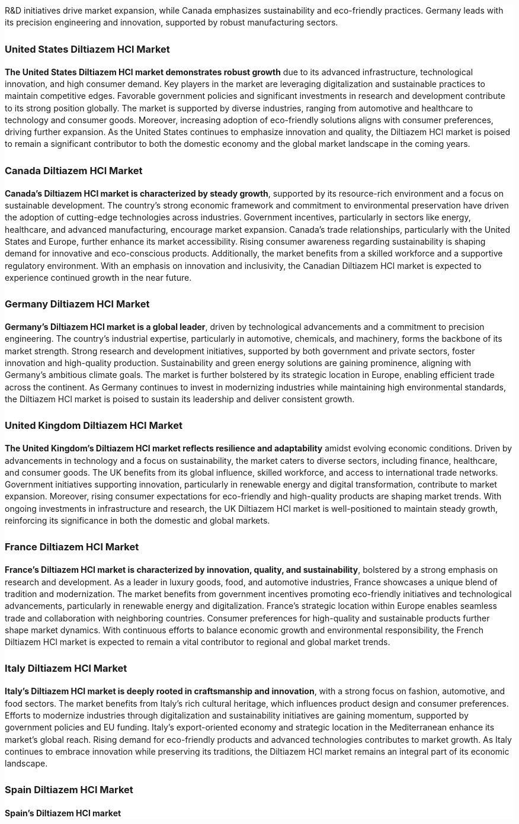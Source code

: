 R&amp;D initiatives drive market expansion, while Canada emphasizes sustainability and eco-friendly practices. Germany leads with its precision engineering and innovation, supported by robust manufacturing sectors.</span></em></p></blockquote><h3><strong>United States Diltiazem HCl Market</strong></h3><p><strong>The United States Diltiazem HCl market demonstrates robust growth</strong> due to its advanced infrastructure, technological innovation, and high consumer demand. Key players in the market are leveraging digitalization and sustainable practices to maintain competitive edges. Favorable government policies and significant investments in research and development contribute to its strong position globally. The market is supported by diverse industries, ranging from automotive and healthcare to technology and consumer goods. Moreover, increasing adoption of eco-friendly solutions aligns with consumer preferences, driving further expansion. As the United States continues to emphasize innovation and quality, the Diltiazem HCl market is poised to remain a significant contributor to both the domestic economy and the global market landscape in the coming years.</p><h3><strong>Canada Diltiazem HCl Market</strong></h3><p><strong>Canada&rsquo;s Diltiazem HCl market is characterized by steady growth</strong>, supported by its resource-rich environment and a focus on sustainable development. The country&rsquo;s strong economic framework and commitment to environmental preservation have driven the adoption of cutting-edge technologies across industries. Government incentives, particularly in sectors like energy, healthcare, and advanced manufacturing, encourage market expansion. Canada&rsquo;s trade relationships, particularly with the United States and Europe, further enhance its market accessibility. Rising consumer awareness regarding sustainability is shaping demand for innovative and eco-conscious products. Additionally, the market benefits from a skilled workforce and a supportive regulatory environment. With an emphasis on innovation and inclusivity, the Canadian Diltiazem HCl market is expected to experience continued growth in the near future.</p><h3><strong>Germany Diltiazem HCl Market</strong></h3><p><strong>Germany&rsquo;s Diltiazem HCl market is a global leader</strong>, driven by technological advancements and a commitment to precision engineering. The country&rsquo;s industrial expertise, particularly in automotive, chemicals, and machinery, forms the backbone of its market strength. Strong research and development initiatives, supported by both government and private sectors, foster innovation and high-quality production. Sustainability and green energy solutions are gaining prominence, aligning with Germany&rsquo;s ambitious climate goals. The market is further bolstered by its strategic location in Europe, enabling efficient trade across the continent. As Germany continues to invest in modernizing industries while maintaining high environmental standards, the Diltiazem HCl market is poised to sustain its leadership and deliver consistent growth.</p><h3><strong>United Kingdom Diltiazem HCl Market</strong></h3><p><strong>The United Kingdom&rsquo;s Diltiazem HCl market reflects resilience and adaptability</strong> amidst evolving economic conditions. Driven by advancements in technology and a focus on sustainability, the market caters to diverse sectors, including finance, healthcare, and consumer goods. The UK benefits from its global influence, skilled workforce, and access to international trade networks. Government initiatives supporting innovation, particularly in renewable energy and digital transformation, contribute to market expansion. Moreover, rising consumer expectations for eco-friendly and high-quality products are shaping market trends. With ongoing investments in infrastructure and research, the UK Diltiazem HCl market is well-positioned to maintain steady growth, reinforcing its significance in both the domestic and global markets.</p><h3><strong>France Diltiazem HCl Market</strong></h3><p><strong>France&rsquo;s Diltiazem HCl market is characterized by innovation, quality, and sustainability</strong>, bolstered by a strong emphasis on research and development. As a leader in luxury goods, food, and automotive industries, France showcases a unique blend of tradition and modernization. The market benefits from government incentives promoting eco-friendly initiatives and technological advancements, particularly in renewable energy and digitalization. France&rsquo;s strategic location within Europe enables seamless trade and collaboration with neighboring countries. Consumer preferences for high-quality and sustainable products further shape market dynamics. With continuous efforts to balance economic growth and environmental responsibility, the French Diltiazem HCl market is expected to remain a vital contributor to regional and global market trends.</p><h3><strong>Italy Diltiazem HCl Market</strong></h3><p><strong>Italy&rsquo;s Diltiazem HCl market is deeply rooted in craftsmanship and innovation</strong>, with a strong focus on fashion, automotive, and food sectors. The market benefits from Italy&rsquo;s rich cultural heritage, which influences product design and consumer preferences. Efforts to modernize industries through digitalization and sustainability initiatives are gaining momentum, supported by government policies and EU funding. Italy&rsquo;s export-oriented economy and strategic location in the Mediterranean enhance its market&rsquo;s global reach. Rising demand for eco-friendly products and advanced technologies contributes to market growth. As Italy continues to embrace innovation while preserving its traditions, the Diltiazem HCl market remains an integral part of its economic landscape.</p><h3><strong>Spain Diltiazem HCl Market</strong></h3><p><strong>Spain&rsquo;s Diltiazem HCl market
